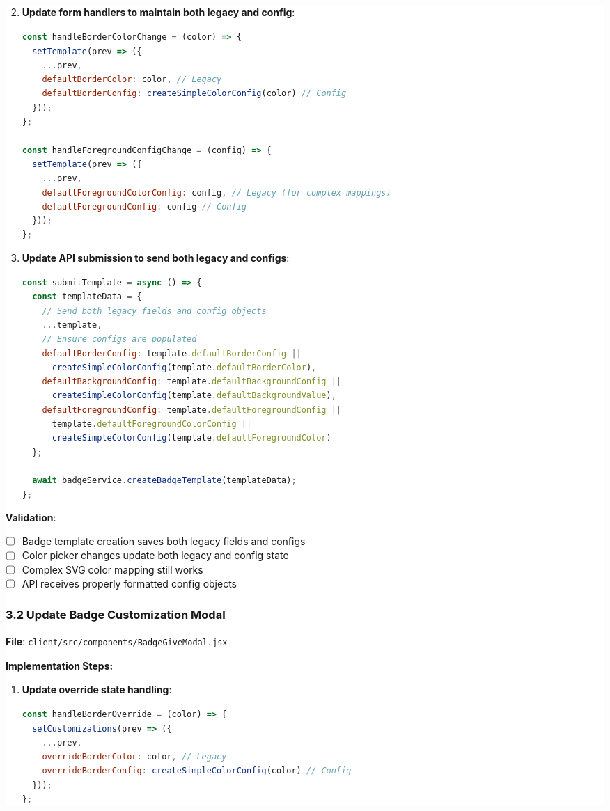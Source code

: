 2. **Update form handlers to maintain both legacy and config**:
   ```javascript
   const handleBorderColorChange = (color) => {
     setTemplate(prev => ({
       ...prev,
       defaultBorderColor: color, // Legacy
       defaultBorderConfig: createSimpleColorConfig(color) // Config
     }));
   };
   
   const handleForegroundConfigChange = (config) => {
     setTemplate(prev => ({
       ...prev,
       defaultForegroundColorConfig: config, // Legacy (for complex mappings)
       defaultForegroundConfig: config // Config
     }));
   };
   ```

3. **Update API submission to send both legacy and configs**:
   ```javascript
   const submitTemplate = async () => {
     const templateData = {
       // Send both legacy fields and config objects
       ...template,
       // Ensure configs are populated
       defaultBorderConfig: template.defaultBorderConfig || 
         createSimpleColorConfig(template.defaultBorderColor),
       defaultBackgroundConfig: template.defaultBackgroundConfig ||
         createSimpleColorConfig(template.defaultBackgroundValue),
       defaultForegroundConfig: template.defaultForegroundConfig ||
         template.defaultForegroundColorConfig ||
         createSimpleColorConfig(template.defaultForegroundColor)
     };
     
     await badgeService.createBadgeTemplate(templateData);
   };
   ```

**Validation**:
- [ ] Badge template creation saves both legacy fields and configs
- [ ] Color picker changes update both legacy and config state
- [ ] Complex SVG color mapping still works
- [ ] API receives properly formatted config objects

### 3.2 Update Badge Customization Modal

**File**: `client/src/components/BadgeGiveModal.jsx`

**Implementation Steps:**

1. **Update override state handling**:
   ```javascript
   const handleBorderOverride = (color) => {
     setCustomizations(prev => ({
       ...prev,
       overrideBorderColor: color, // Legacy
       overrideBorderConfig: createSimpleColorConfig(color) // Config
     }));
   };
   ```
